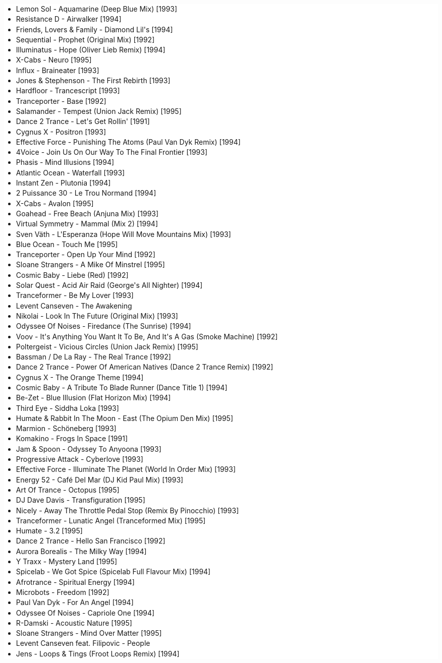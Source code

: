 - Lemon Sol - Aquamarine (Deep Blue Mix) [1993]
- Resistance D - Airwalker [1994]
- Friends, Lovers & Family - Diamond Lil's [1994]
- Sequential - Prophet (Original Mix) [1992]
- Illuminatus - Hope (Oliver Lieb Remix) [1994]
- X-Cabs - Neuro [1995]
- Influx - Braineater [1993]
- Jones & Stephenson - The First Rebirth [1993]
- Hardfloor - Trancescript [1993]
- Tranceporter - Base [1992]
- Salamander - Tempest (Union Jack Remix) [1995]
- Dance 2 Trance - Let's Get Rollin' [1991]
- Cygnus X - Positron [1993]
- Effective Force - Punishing The Atoms (Paul Van Dyk Remix) [1994]
- 4Voice - Join Us On Our Way To The Final Frontier [1993]
- Phasis - Mind Illusions [1994]
- Atlantic Ocean - Waterfall [1993]
- Instant Zen - Plutonia [1994]
- 2 Puissance 30 - Le Trou Normand [1994]
- X-Cabs - Avalon [1995]
- Goahead - Free Beach (Anjuna Mix) [1993]
- Virtual Symmetry - Mammal (Mix 2) [1994]
- Sven Väth - L'Esperanza (Hope Will Move Mountains Mix) [1993]
- Blue Ocean - Touch Me [1995]
- Tranceporter - Open Up Your Mind [1992]
- Sloane Strangers - A Mike Of Minstrel [1995]
- Cosmic Baby - Liebe (Red) [1992]
- Solar Quest - Acid Air Raid (George's All Nighter) [1994]
- Tranceformer - Be My Lover [1993]
- Levent Canseven - The Awakening
- Nikolai - Look In The Future (Original Mix) [1993]
- Odyssee Of Noises - Firedance (The Sunrise) [1994]
- Voov - It's Anything You Want It To Be, And It's A Gas (Smoke Machine) [1992]
- Poltergeist - Vicious Circles (Union Jack Remix) [1995]
- Bassman / De La Ray - The Real Trance [1992]
- Dance 2 Trance - Power Of American Natives (Dance 2 Trance Remix) [1992]
- Cygnus X - The Orange Theme [1994]
- Cosmic Baby - A Tribute To Blade Runner (Dance Title 1) [1994]
- Be-Zet - Blue Illusion (Flat Horizon Mix) [1994]
- Third Eye - Siddha Loka [1993]
- Humate & Rabbit In The Moon - East (The Opium Den Mix) [1995]
- Marmion - Schöneberg [1993]
- Komakino - Frogs In Space [1991]
- Jam & Spoon - Odyssey To Anyoona [1993]
- Progressive Attack - Cyberlove [1993]
- Effective Force - Illuminate The Planet (World In Order Mix) [1993]
- Energy 52 - Café Del Mar (DJ Kid Paul Mix) [1993]
- Art Of Trance - Octopus [1995]
- DJ Dave Davis - Transfiguration [1995]
- Nicely - Away The Throttle Pedal Stop (Remix By Pinocchio) [1993]
- Tranceformer - Lunatic Angel (Tranceformed Mix) [1995]
- Humate - 3.2 [1995]
- Dance 2 Trance - Hello San Francisco [1992]
- Aurora Borealis - The Milky Way [1994]
- Y Traxx - Mystery Land [1995]
- Spicelab - We Got Spice (Spicelab Full Flavour Mix) [1994]
- Afrotrance - Spiritual Energy [1994]
- Microbots - Freedom [1992]
- Paul Van Dyk - For An Angel [1994]
- Odyssee Of Noises - Capriole One [1994]
- R-Damski - Acoustic Nature [1995]
- Sloane Strangers - Mind Over Matter [1995]
- Levent Canseven feat. Filipovic - People
- Jens - Loops & Tings (Froot Loops Remix) [1994]
